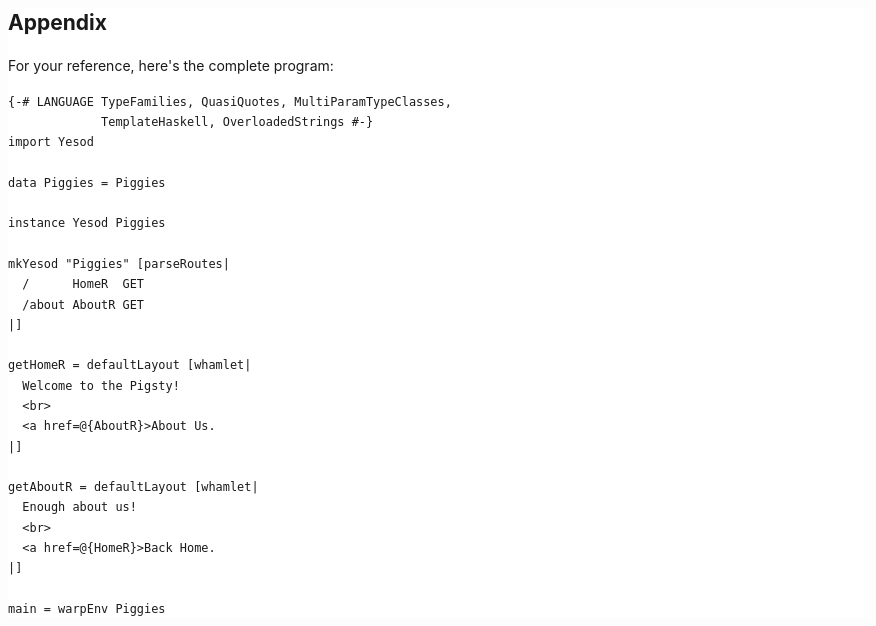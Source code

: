 ## Appendix

For your reference, here's the complete program:

``` active haskell web
{-# LANGUAGE TypeFamilies, QuasiQuotes, MultiParamTypeClasses,
             TemplateHaskell, OverloadedStrings #-}
import Yesod

data Piggies = Piggies

instance Yesod Piggies

mkYesod "Piggies" [parseRoutes|
  /      HomeR  GET
  /about AboutR GET
|]

getHomeR = defaultLayout [whamlet|
  Welcome to the Pigsty!
  <br>
  <a href=@{AboutR}>About Us.
|]

getAboutR = defaultLayout [whamlet|
  Enough about us!
  <br>
  <a href=@{HomeR}>Back Home.
|]

main = warpEnv Piggies
```

